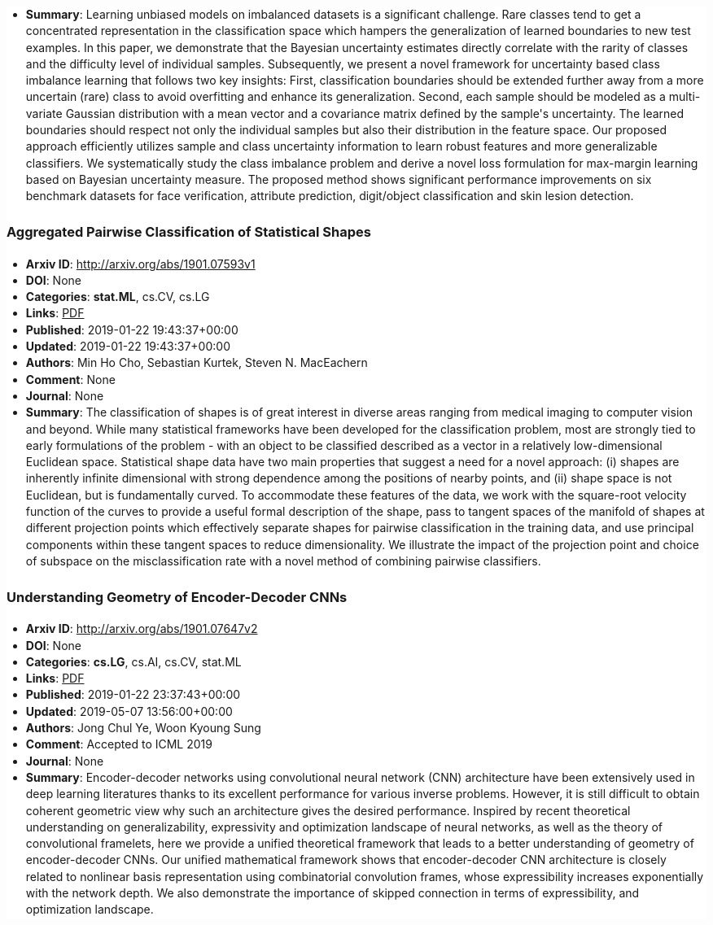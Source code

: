 - **Summary**: Learning unbiased models on imbalanced datasets is a significant challenge. Rare classes tend to get a concentrated representation in the classification space which hampers the generalization of learned boundaries to new test examples. In this paper, we demonstrate that the Bayesian uncertainty estimates directly correlate with the rarity of classes and the difficulty level of individual samples. Subsequently, we present a novel framework for uncertainty based class imbalance learning that follows two key insights: First, classification boundaries should be extended further away from a more uncertain (rare) class to avoid overfitting and enhance its generalization. Second, each sample should be modeled as a multi-variate Gaussian distribution with a mean vector and a covariance matrix defined by the sample's uncertainty. The learned boundaries should respect not only the individual samples but also their distribution in the feature space. Our proposed approach efficiently utilizes sample and class uncertainty information to learn robust features and more generalizable classifiers. We systematically study the class imbalance problem and derive a novel loss formulation for max-margin learning based on Bayesian uncertainty measure. The proposed method shows significant performance improvements on six benchmark datasets for face verification, attribute prediction, digit/object classification and skin lesion detection.



### Aggregated Pairwise Classification of Statistical Shapes
- **Arxiv ID**: http://arxiv.org/abs/1901.07593v1
- **DOI**: None
- **Categories**: **stat.ML**, cs.CV, cs.LG
- **Links**: [PDF](http://arxiv.org/pdf/1901.07593v1)
- **Published**: 2019-01-22 19:43:37+00:00
- **Updated**: 2019-01-22 19:43:37+00:00
- **Authors**: Min Ho Cho, Sebastian Kurtek, Steven N. MacEachern
- **Comment**: None
- **Journal**: None
- **Summary**: The classification of shapes is of great interest in diverse areas ranging from medical imaging to computer vision and beyond. While many statistical frameworks have been developed for the classification problem, most are strongly tied to early formulations of the problem - with an object to be classified described as a vector in a relatively low-dimensional Euclidean space. Statistical shape data have two main properties that suggest a need for a novel approach: (i) shapes are inherently infinite dimensional with strong dependence among the positions of nearby points, and (ii) shape space is not Euclidean, but is fundamentally curved. To accommodate these features of the data, we work with the square-root velocity function of the curves to provide a useful formal description of the shape, pass to tangent spaces of the manifold of shapes at different projection points which effectively separate shapes for pairwise classification in the training data, and use principal components within these tangent spaces to reduce dimensionality. We illustrate the impact of the projection point and choice of subspace on the misclassification rate with a novel method of combining pairwise classifiers.



### Understanding Geometry of Encoder-Decoder CNNs
- **Arxiv ID**: http://arxiv.org/abs/1901.07647v2
- **DOI**: None
- **Categories**: **cs.LG**, cs.AI, cs.CV, stat.ML
- **Links**: [PDF](http://arxiv.org/pdf/1901.07647v2)
- **Published**: 2019-01-22 23:37:43+00:00
- **Updated**: 2019-05-07 13:56:00+00:00
- **Authors**: Jong Chul Ye, Woon Kyoung Sung
- **Comment**: Accepted to ICML 2019
- **Journal**: None
- **Summary**: Encoder-decoder networks using convolutional neural network (CNN) architecture have been extensively used in deep learning literatures thanks to its excellent performance for various inverse problems. However, it is still difficult to obtain coherent geometric view why such an architecture gives the desired performance. Inspired by recent theoretical understanding on generalizability, expressivity and optimization landscape of neural networks, as well as the theory of convolutional framelets, here we provide a unified theoretical framework that leads to a better understanding of geometry of encoder-decoder CNNs. Our unified mathematical framework shows that encoder-decoder CNN architecture is closely related to nonlinear basis representation using combinatorial convolution frames, whose expressibility increases exponentially with the network depth. We also demonstrate the importance of skipped connection in terms of expressibility, and optimization landscape.